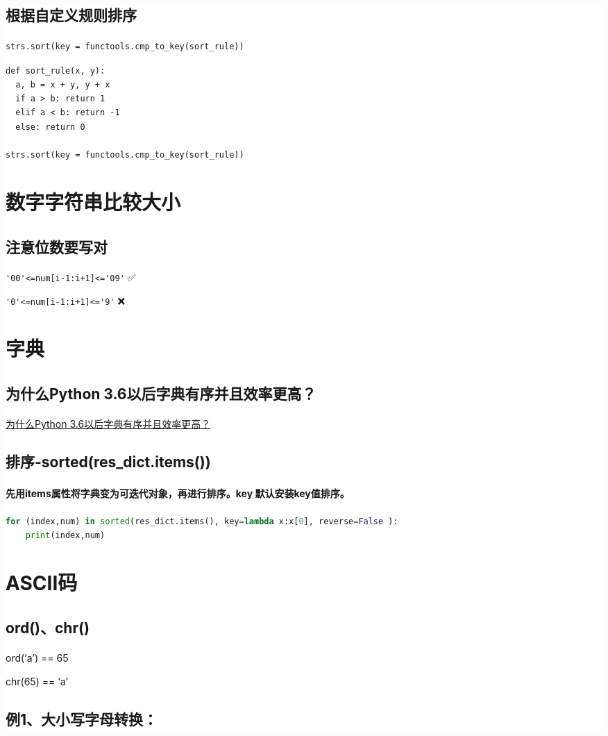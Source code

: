 ## 根据自定义规则排序

`strs.sort(key = functools.cmp_to_key(sort_rule)) `

```
def sort_rule(x, y):
  a, b = x + y, y + x
  if a > b: return 1
  elif a < b: return -1
  else: return 0

strs.sort(key = functools.cmp_to_key(sort_rule)) 
```

# 数字字符串比较大小

## 注意位数要写对

`'00'<=num[i-1:i+1]<='09'`  ✅

`'0'<=num[i-1:i+1]<='9'` ❌



# 字典

## 为什么Python 3.6以后字典有序并且效率更高？

[为什么Python 3.6以后字典有序并且效率更高？](https://www.cnblogs.com/xieqiankun/p/python_dict.html)



## 排序-sorted(res_dict.items())

#### 先用items属性将字典变为可迭代对象，再进行排序。key 默认安装key值排序。

```python
for (index,num) in sorted(res_dict.items(), key=lambda x:x[0], reverse=False ):
    print(index,num)
```



# ASCII码

## ord()、chr()

ord(‘a’) == 65 

chr(65) == ‘a’

## 例1、大小写字母转换：

